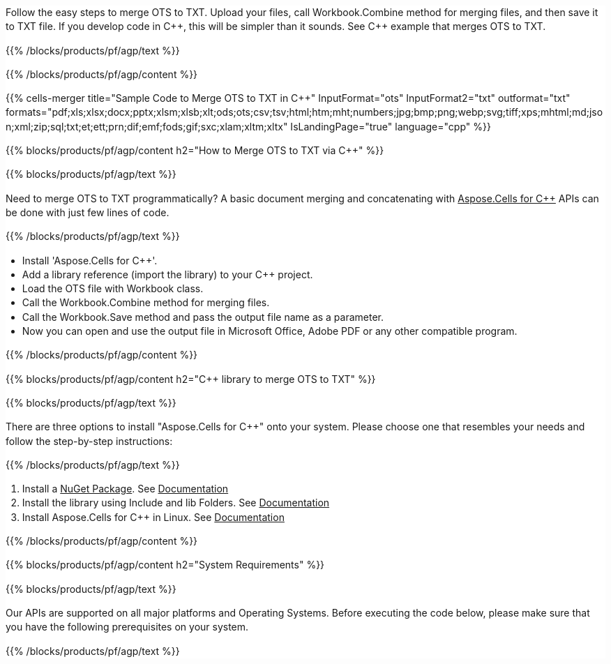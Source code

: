 Follow the easy steps to merge OTS to TXT. Upload your files, call Workbook.Combine method for merging files, and then save it to TXT file. If you develop code in C++, this will be simpler than it sounds. See C++ example that merges OTS to TXT.

{{% /blocks/products/pf/agp/text %}}

{{% /blocks/products/pf/agp/content %}}

{{% cells-merger title="Sample Code to Merge OTS to TXT in C++" InputFormat="ots" InputFormat2="txt" outformat="txt" formats="pdf;xls;xlsx;docx;pptx;xlsm;xlsb;xlt;ods;ots;csv;tsv;html;htm;mht;numbers;jpg;bmp;png;webp;svg;tiff;xps;mhtml;md;json;xml;zip;sql;txt;et;ett;prn;dif;emf;fods;gif;sxc;xlam;xltm;xltx" IsLandingPage="true" language="cpp" %}}

{{% blocks/products/pf/agp/content h2="How to Merge OTS to TXT via C++" %}}

{{% blocks/products/pf/agp/text %}}

Need to merge OTS to TXT programmatically? A basic document merging and concatenating with [Aspose.Cells for C++](https://products.aspose.com/cells/cpp) APIs can be done with just few lines of code.

{{% /blocks/products/pf/agp/text %}}

+  Install 'Aspose.Cells for C++'.
+  Add a library reference (import the library) to your C++ project.
+  Load the OTS file with Workbook class.
+  Call the Workbook.Combine method for merging files.
+  Call the Workbook.Save method and pass the output file name as a parameter.
+  Now you can open and use the output file in Microsoft Office, Adobe PDF or any other compatible program.

{{% /blocks/products/pf/agp/content %}}

{{% blocks/products/pf/agp/content h2="C++ library to merge OTS to TXT" %}}

{{% blocks/products/pf/agp/text %}}

There are three options to install "Aspose.Cells for C++" onto your system. Please choose one that resembles your needs and follow the step-by-step instructions:

{{% /blocks/products/pf/agp/text %}}

1.  Install a [NuGet Package](https://www.nuget.org/packages/Aspose.Cells.Cpp/). See [Documentation](https://docs.aspose.com/cells/cpp/installation/#using-nuget-package-manager)
1.  Install the library using Include and lib Folders. See [Documentation](https://docs.aspose.com/cells/cpp/installation/#using-include-and-lib-folders)
1.  Install Aspose.Cells for C++ in Linux. See [Documentation](https://docs.aspose.com/cells/cpp/installation/#installing-asposecells-for-c-in-linux)


{{% /blocks/products/pf/agp/content %}}

 
{{% blocks/products/pf/agp/content h2="System Requirements" %}}

{{% blocks/products/pf/agp/text %}}

Our APIs are supported on all major platforms and Operating Systems. Before executing the code below, please make sure that you have the following prerequisites on your system.

{{% /blocks/products/pf/agp/text %}}
